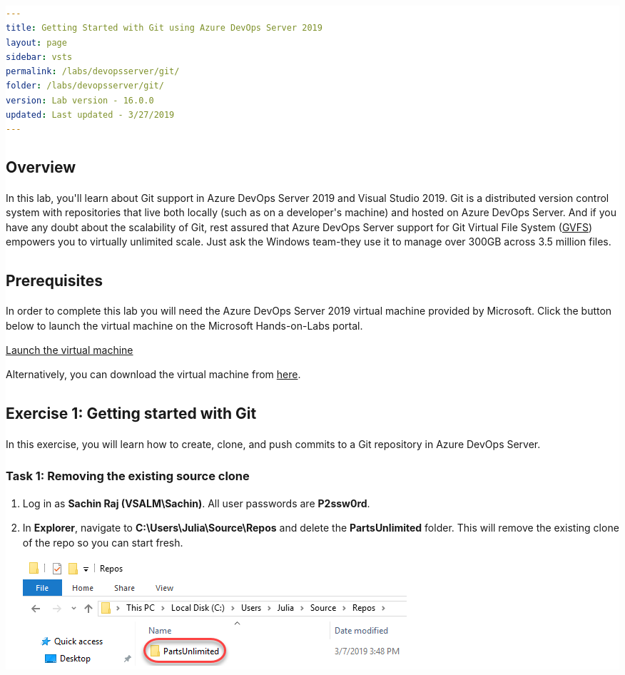 ```yaml
---
title: Getting Started with Git using Azure DevOps Server 2019
layout: page
sidebar: vsts
permalink: /labs/devopsserver/git/
folder: /labs/devopsserver/git/
version: Lab version - 16.0.0
updated: Last updated - 3/27/2019
---
```

<div class="rw-ui-container"></div>

<a name="Overview"></a>
## Overview ##

In this lab, you'll learn about Git support in Azure DevOps Server 2019 and Visual Studio 2019. Git is a distributed version control system with repositories that live both locally (such as on a developer's machine) and hosted on Azure DevOps Server. And if you have any doubt about the scalability of Git, rest assured that Azure DevOps Server support for Git Virtual File System ([GVFS](http://www.gvfs.io/)) empowers you to virtually unlimited scale. Just ask the Windows team-they use it to manage over 300GB across 3.5 million files.

<a name="Prerequisites"></a>
## Prerequisites ##

In order to complete this lab you will need the Azure DevOps Server 2019 virtual machine provided by Microsoft. Click the button below to launch the virtual machine on the Microsoft Hands-on-Labs portal.

<a href="https://labondemand.com/AuthenticatedLaunch/38297?providerId=4" class="launch-hol" role="button" target="_blank"><span class="lab-details">Launch the virtual machine</span></a>

Alternatively, you can download the virtual machine from [here](../devopsvmdownload).

<a name="Exercise1"></a>
## Exercise 1: Getting started with Git ##

In this exercise, you will learn how to create, clone, and push commits to a Git repository in Azure DevOps Server.

<a name="Ex1Task1"></a>
### Task 1: Removing the existing source clone ###

1. Log in as **Sachin Raj (VSALM\Sachin)**. All user passwords are **P2ssw0rd**.

1. In **Explorer**, navigate to **C:\Users\Julia\Source\Repos** and delete the **PartsUnlimited** folder. This will remove the existing clone of the repo so you can start fresh.

    ![](images/000.png)
